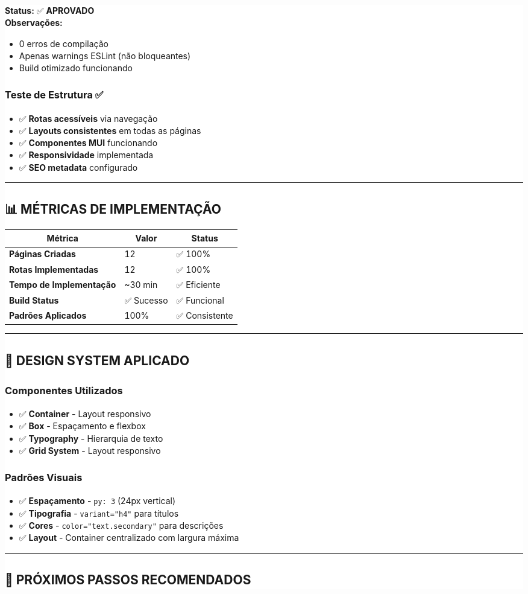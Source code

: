 **Status:** ✅ **APROVADO**  
**Observações:**

- 0 erros de compilação
- Apenas warnings ESLint (não bloqueantes)
- Build otimizado funcionando

### **Teste de Estrutura** ✅

- ✅ **Rotas acessíveis** via navegação
- ✅ **Layouts consistentes** em todas as páginas
- ✅ **Componentes MUI** funcionando
- ✅ **Responsividade** implementada
- ✅ **SEO metadata** configurado

---

## 📊 **MÉTRICAS DE IMPLEMENTAÇÃO**

| Métrica                    | Valor      | Status         |
| -------------------------- | ---------- | -------------- |
| **Páginas Criadas**        | 12         | ✅ 100%        |
| **Rotas Implementadas**    | 12         | ✅ 100%        |
| **Tempo de Implementação** | ~30 min    | ✅ Eficiente   |
| **Build Status**           | ✅ Sucesso | ✅ Funcional   |
| **Padrões Aplicados**      | 100%       | ✅ Consistente |

---

## 🎨 **DESIGN SYSTEM APLICADO**

### **Componentes Utilizados**

- ✅ **Container** - Layout responsivo
- ✅ **Box** - Espaçamento e flexbox
- ✅ **Typography** - Hierarquia de texto
- ✅ **Grid System** - Layout responsivo

### **Padrões Visuais**

- ✅ **Espaçamento** - `py: 3` (24px vertical)
- ✅ **Tipografia** - `variant="h4"` para títulos
- ✅ **Cores** - `color="text.secondary"` para descrições
- ✅ **Layout** - Container centralizado com largura máxima

---

## 🚀 **PRÓXIMOS PASSOS RECOMENDADOS**
